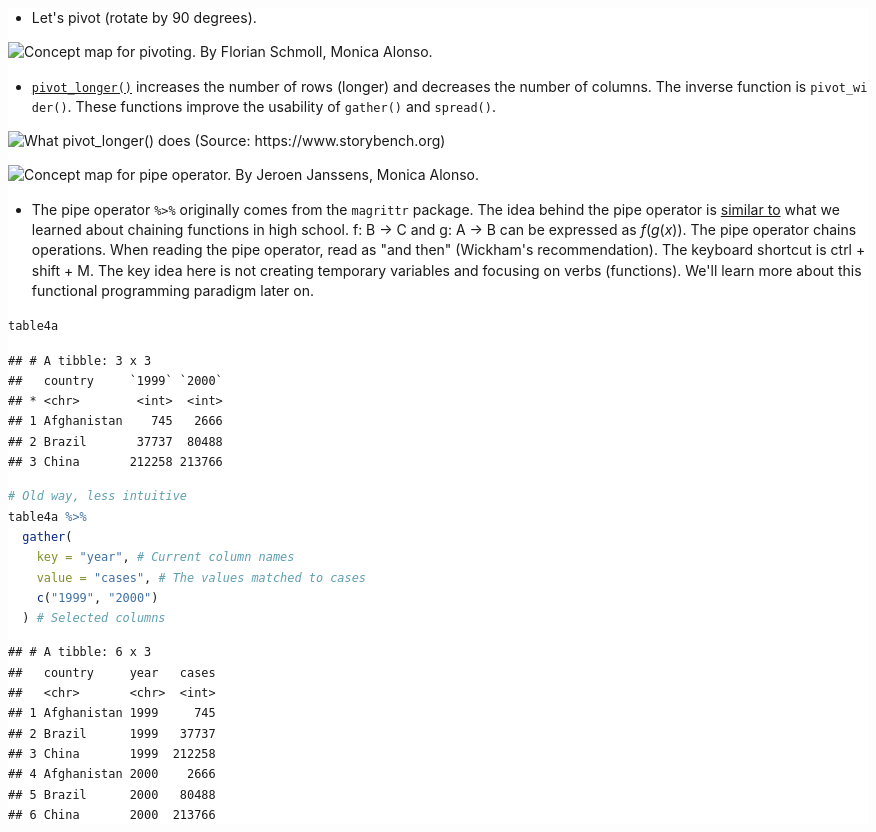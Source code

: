 -   Let's pivot (rotate by 90 degrees).


![Concept map for pivoting. By Florian Schmoll, Monica Alonso.](https://github.com/rstudio/concept-maps/raw/master/en/pivoting.svg)


-   [`pivot_longer()`](https://tidyr.tidyverse.org/reference/pivot_longer.html) increases the number of rows (longer) and decreases the number of columns. The inverse function is `pivot_wider()`. These functions improve the usability of `gather()` and `spread()`.

![What pivot\_longer() does (Source: <https://www.storybench.org>)](https://www.storybench.org/wp-content/uploads/2019/08/pivot-longer-image.png)


![Concept map for pipe operator. By Jeroen Janssens, Monica Alonso.](https://education.rstudio.com/blog/2020/09/concept-maps/pipe-operator.png)

- The pipe operator `%>%` originally comes from the `magrittr` package. The idea behind the pipe operator is [similar to](https://www.datacamp.com/community/tutorials/pipe-r-tutorial) what we learned about chaining functions in high school. f: B -> C and g: A -> B can be expressed as $f(g(x))$. The pipe operator chains operations. When reading the pipe operator, read as "and then" (Wickham's recommendation). The keyboard shortcut is ctrl + shift + M. The key idea here is not creating temporary variables and focusing on verbs (functions). We'll learn more about this functional programming paradigm later on.


```r
table4a
```

```
## # A tibble: 3 x 3
##   country     `1999` `2000`
## * <chr>        <int>  <int>
## 1 Afghanistan    745   2666
## 2 Brazil       37737  80488
## 3 China       212258 213766
```

```r
# Old way, less intuitive
table4a %>%
  gather(
    key = "year", # Current column names
    value = "cases", # The values matched to cases
    c("1999", "2000")
  ) # Selected columns
```

```
## # A tibble: 6 x 3
##   country     year   cases
##   <chr>       <chr>  <int>
## 1 Afghanistan 1999     745
## 2 Brazil      1999   37737
## 3 China       1999  212258
## 4 Afghanistan 2000    2666
## 5 Brazil      2000   80488
## 6 China       2000  213766
```
